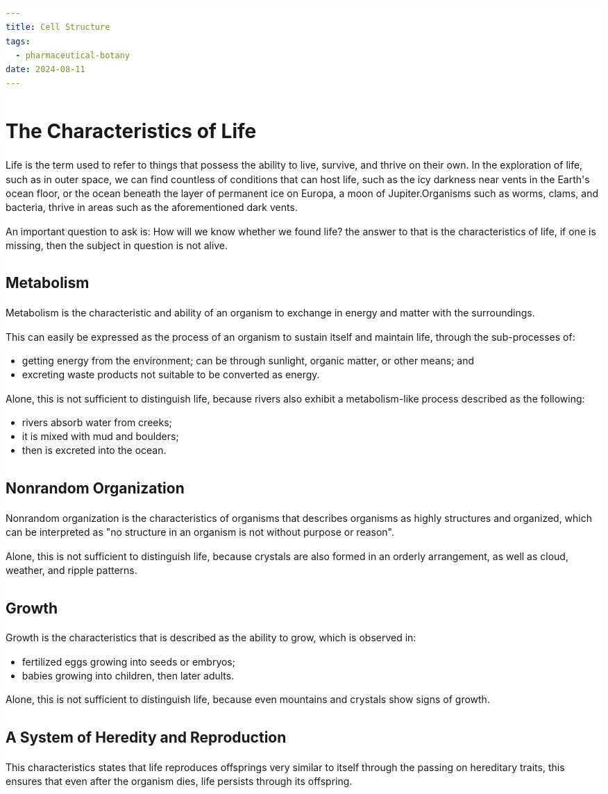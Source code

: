 ```yaml
---
title: Cell Structure
tags:
  - pharmaceutical-botany
date: 2024-08-11
---
```

# The Characteristics of Life
Life is the term used to refer to things that possess the ability to live, survive, and thrive on their own. In the exploration of life, such as in outer space, we can find countless of conditions that can host life, such as the icy darkness near vents in the Earth's ocean floor, or the ocean beneath the layer of permanent ice on Europa, a moon of Jupiter.Organisms such as worms, clams, and bacteria, thrive in areas such as the aforementioned dark vents. 

An important question to ask is: How will we know whether we found life? the answer to that is the characteristics of life, if one is missing, then the subject in question is not alive.

## Metabolism
Metabolism is the characteristic and ability of an organism to exchange in energy and matter with the surroundings. 

This can easily be expressed as the process of an organism to sustain itself and maintain life, through the sub-processes of:
- getting energy from the environment; can be through sunlight, organic matter, or other means; and
- excreting waste products not suitable to be converted as energy.

Alone, this is not sufficient to distinguish life, because rivers also exhibit a metabolism-like process described as the following:
- rivers absorb water from creeks;
- it is mixed with mud and boulders;
- then is excreted into the ocean.
## Nonrandom Organization
Nonrandom organization is the characteristics of organisms that describes organisms as highly structures and organized, which can be interpreted as "no structure in an organism is not without purpose or reason".

Alone, this is not sufficient to distinguish life, because crystals are also formed in an orderly arrangement, as well as cloud, weather, and ripple patterns.
## Growth
Growth is the characteristics that is described as the ability to grow, which is observed in:
- fertilized eggs growing into seeds or embryos;
- babies growing into children, then later adults.

Alone, this is not sufficient to distinguish life, because even mountains and crystals show signs of growth.
## A System of Heredity and Reproduction
This characteristics states that life reproduces offsprings very similar to itself through the passing on hereditary traits, this ensures that even after the organism dies, life persists through its offspring.
